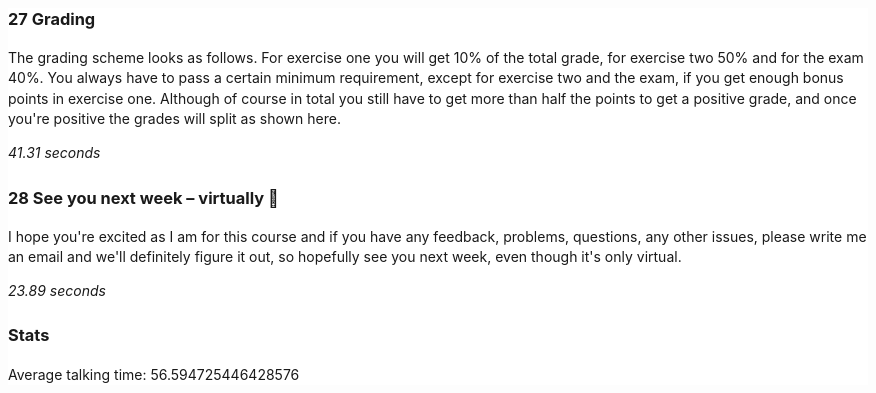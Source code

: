 ### **27** Grading 
The grading scheme looks as follows. For exercise one you will get 10% of the total grade, for exercise two 50% and for the exam 40%. You always have to pass a certain minimum requirement, except for exercise two and the exam, if you get enough bonus points in exercise one. Although of course in total you still have to get more than half the points to get a positive grade, and once you're positive the grades will split as shown here.

*41.31 seconds*

### **28** See you next week – virtually 👋  
I hope you're excited as I am for this course and if you have any feedback, problems, questions, any other issues, please write me an email and we'll definitely figure it out, so hopefully see you next week, even though it's only virtual.

*23.89 seconds*

### Stats
Average talking time: 56.594725446428576
